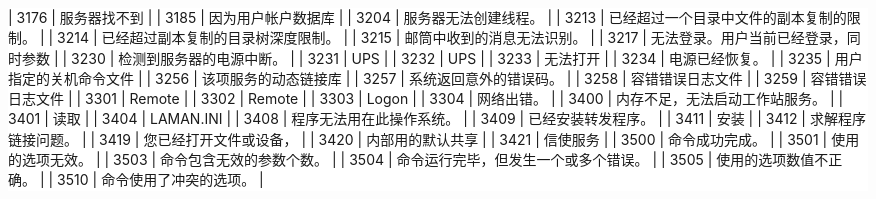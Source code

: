 | 3176  | 服务器找不到                                                 |
| 3185  | 因为用户帐户数据库                                           |
| 3204  | 服务器无法创建线程。                                         |
| 3213  | 已经超过一个目录中文件的副本复制的限制。                     |
| 3214  | 已经超过副本复制的目录树深度限制。                           |
| 3215  | 邮筒中收到的消息无法识别。                                   |
| 3217  | 无法登录。用户当前已经登录，同时参数                         |
| 3230  | 检测到服务器的电源中断。                                     |
| 3231  | UPS                                                          |
| 3232  | UPS                                                          |
| 3233  | 无法打开                                                     |
| 3234  | 电源已经恢复。                                               |
| 3235  | 用户指定的关机命令文件                                       |
| 3256  | 该项服务的动态链接库                                         |
| 3257  | 系统返回意外的错误码。                                       |
| 3258  | 容错错误日志文件                                             |
| 3259  | 容错错误日志文件                                             |
| 3301  | Remote                                                       |
| 3302  | Remote                                                       |
| 3303  | Logon                                                        |
| 3304  | 网络出错。                                                   |
| 3400  | 内存不足，无法启动工作站服务。                               |
| 3401  | 读取                                                         |
| 3404  | LAMAN.INI                                                    |
| 3408  | 程序无法用在此操作系统。                                     |
| 3409  | 已经安装转发程序。                                           |
| 3411  | 安装                                                         |
| 3412  | 求解程序链接问题。                                           |
| 3419  | 您已经打开文件或设备，                                       |
| 3420  | 内部用的默认共享                                             |
| 3421  | 信使服务                                                     |
| 3500  | 命令成功完成。                                               |
| 3501  | 使用的选项无效。                                             |
| 3503  | 命令包含无效的参数个数。                                     |
| 3504  | 命令运行完毕，但发生一个或多个错误。                         |
| 3505  | 使用的选项数值不正确。                                       |
| 3510  | 命令使用了冲突的选项。                                       |